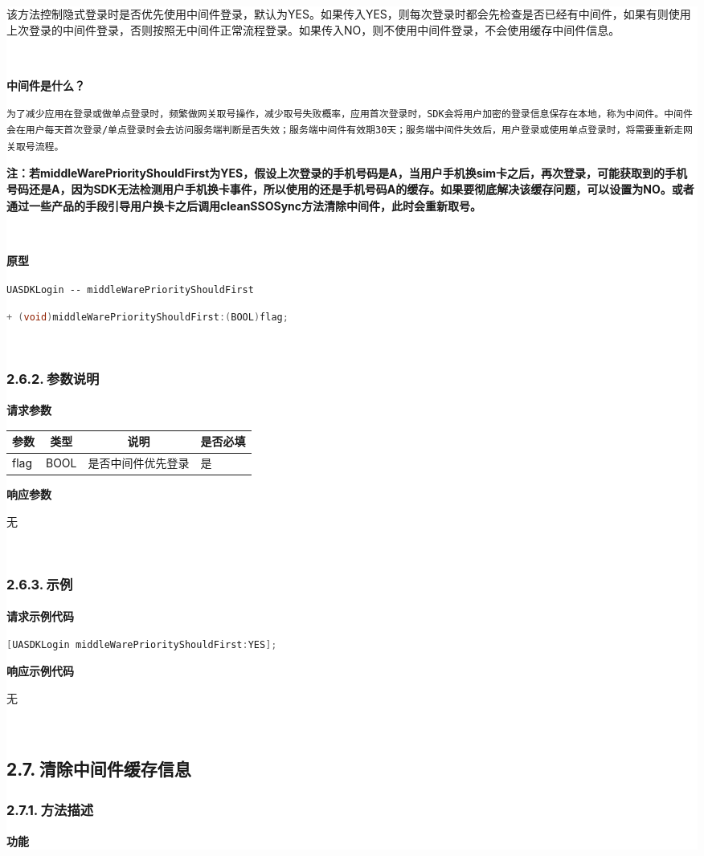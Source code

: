 该方法控制隐式登录时是否优先使用中间件登录，默认为YES。如果传入YES，则每次登录时都会先检查是否已经有中间件，如果有则使用上次登录的中间件登录，否则按照无中间件正常流程登录。如果传入NO，则不使用中间件登录，不会使用缓存中间件信息。

</br>

**中间件是什么？**

`为了减少应用在登录或做单点登录时，频繁做网关取号操作，减少取号失败概率，应用首次登录时，SDK会将用户加密的登录信息保存在本地，称为中间件。中间件会在用户每天首次登录/单点登录时会去访问服务端判断是否失效；服务端中间件有效期30天；服务端中间件失效后，用户登录或使用单点登录时，将需要重新走网关取号流程。`

**注：若middleWarePriorityShouldFirst为YES，假设上次登录的手机号码是A，当用户手机换sim卡之后，再次登录，可能获取到的手机号码还是A，因为SDK无法检测用户手机换卡事件，所以使用的还是手机号码A的缓存。如果要彻底解决该缓存问题，可以设置为NO。或者通过一些产品的手段引导用户换卡之后调用cleanSSOSync方法清除中间件，此时会重新取号。**


</br>

**原型**

`UASDKLogin -- middleWarePriorityShouldFirst `

```objective-c
+ (void)middleWarePriorityShouldFirst:(BOOL)flag;
```

</br>

### 2.6.2. 参数说明

**请求参数**

| 参数     | 类型   | 说明                                       | 是否必填   |
| ------ | ---- | ---------------------------------------- | ------ |
|flag |BOOL | 是否中间件优先登录 | 是</br> |

**响应参数**

无

</br>

### 2.6.3. 示例

**请求示例代码**

```objective-c
[UASDKLogin middleWarePriorityShouldFirst:YES];
```


**响应示例代码**

无

</br>

## 2.7. 清除中间件缓存信息

### 2.7.1. 方法描述

**功能**
